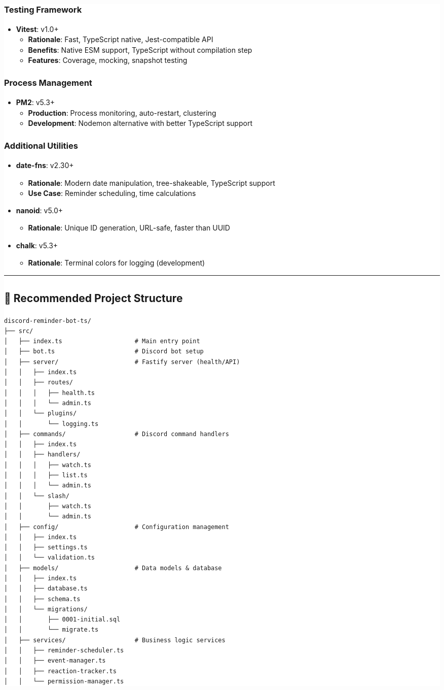 ### Testing Framework
- **Vitest**: v1.0+
  - **Rationale**: Fast, TypeScript native, Jest-compatible API
  - **Benefits**: Native ESM support, TypeScript without compilation step
  - **Features**: Coverage, mocking, snapshot testing

### Process Management
- **PM2**: v5.3+
  - **Production**: Process monitoring, auto-restart, clustering
  - **Development**: Nodemon alternative with better TypeScript support

### Additional Utilities
- **date-fns**: v2.30+
  - **Rationale**: Modern date manipulation, tree-shakeable, TypeScript support
  - **Use Case**: Reminder scheduling, time calculations
  
- **nanoid**: v5.0+
  - **Rationale**: Unique ID generation, URL-safe, faster than UUID
  
- **chalk**: v5.3+
  - **Rationale**: Terminal colors for logging (development)

---

## 📁 Recommended Project Structure

```
discord-reminder-bot-ts/
├── src/
│   ├── index.ts                    # Main entry point
│   ├── bot.ts                      # Discord bot setup
│   ├── server/                     # Fastify server (health/API)
│   │   ├── index.ts
│   │   ├── routes/
│   │   │   ├── health.ts
│   │   │   └── admin.ts
│   │   └── plugins/
│   │       └── logging.ts
│   ├── commands/                   # Discord command handlers
│   │   ├── index.ts
│   │   ├── handlers/
│   │   │   ├── watch.ts
│   │   │   ├── list.ts
│   │   │   └── admin.ts
│   │   └── slash/
│   │       ├── watch.ts
│   │       └── admin.ts
│   ├── config/                     # Configuration management
│   │   ├── index.ts
│   │   ├── settings.ts
│   │   └── validation.ts
│   ├── models/                     # Data models & database
│   │   ├── index.ts
│   │   ├── database.ts
│   │   ├── schema.ts
│   │   └── migrations/
│   │       ├── 0001-initial.sql
│   │       └── migrate.ts
│   ├── services/                   # Business logic services
│   │   ├── reminder-scheduler.ts
│   │   ├── event-manager.ts
│   │   ├── reaction-tracker.ts
│   │   └── permission-manager.ts
```